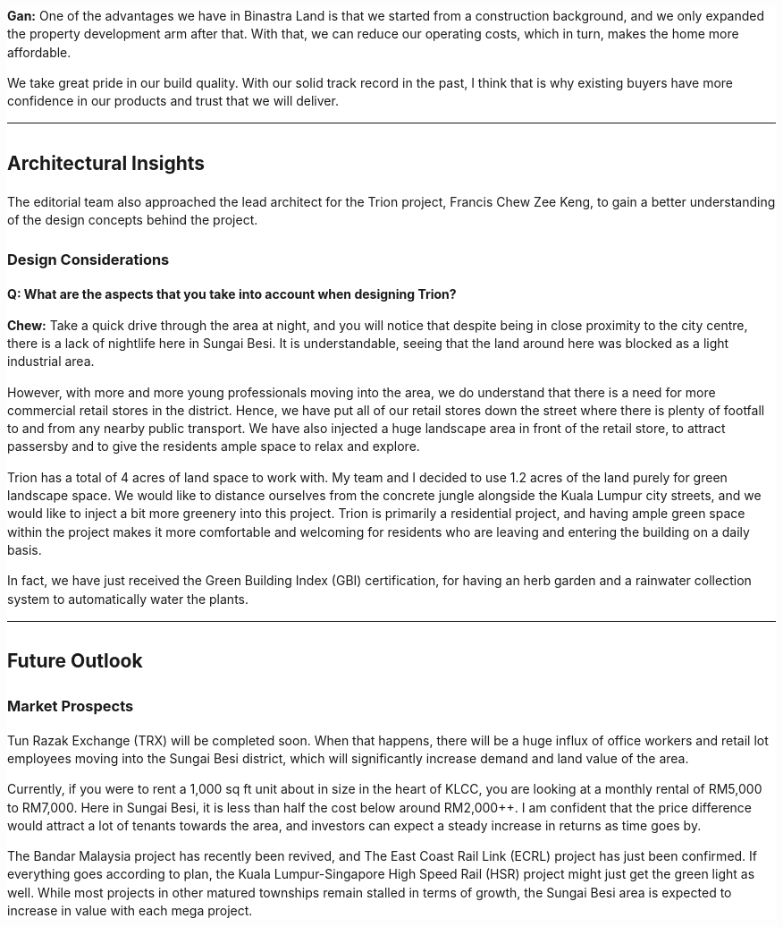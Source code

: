 **Gan:** One of the advantages we have in Binastra Land is that we started from a construction background, and we only expanded the property development arm after that. With that, we can reduce our operating costs, which in turn, makes the home more affordable.

We take great pride in our build quality. With our solid track record in the past, I think that is why existing buyers have more confidence in our products and trust that we will deliver.

---

## Architectural Insights

The editorial team also approached the lead architect for the Trion project, Francis Chew Zee Keng, to gain a better understanding of the design concepts behind the project.

### Design Considerations

**Q: What are the aspects that you take into account when designing Trion?**

**Chew:** Take a quick drive through the area at night, and you will notice that despite being in close proximity to the city centre, there is a lack of nightlife here in Sungai Besi. It is understandable, seeing that the land around here was blocked as a light industrial area.

However, with more and more young professionals moving into the area, we do understand that there is a need for more commercial retail stores in the district. Hence, we have put all of our retail stores down the street where there is plenty of footfall to and from any nearby public transport. We have also injected a huge landscape area in front of the retail store, to attract passersby and to give the residents ample space to relax and explore.

Trion has a total of 4 acres of land space to work with. My team and I decided to use 1.2 acres of the land purely for green landscape space. We would like to distance ourselves from the concrete jungle alongside the Kuala Lumpur city streets, and we would like to inject a bit more greenery into this project. Trion is primarily a residential project, and having ample green space within the project makes it more comfortable and welcoming for residents who are leaving and entering the building on a daily basis.

In fact, we have just received the Green Building Index (GBI) certification, for having an herb garden and a rainwater collection system to automatically water the plants.

---

## Future Outlook

### Market Prospects

Tun Razak Exchange (TRX) will be completed soon. When that happens, there will be a huge influx of office workers and retail lot employees moving into the Sungai Besi district, which will significantly increase demand and land value of the area.

Currently, if you were to rent a 1,000 sq ft unit about in size in the heart of KLCC, you are looking at a monthly rental of RM5,000 to RM7,000. Here in Sungai Besi, it is less than half the cost below around RM2,000++. I am confident that the price difference would attract a lot of tenants towards the area, and investors can expect a steady increase in returns as time goes by.

The Bandar Malaysia project has recently been revived, and The East Coast Rail Link (ECRL) project has just been confirmed. If everything goes according to plan, the Kuala Lumpur-Singapore High Speed Rail (HSR) project might just get the green light as well. While most projects in other matured townships remain stalled in terms of growth, the Sungai Besi area is expected to increase in value with each mega project.

